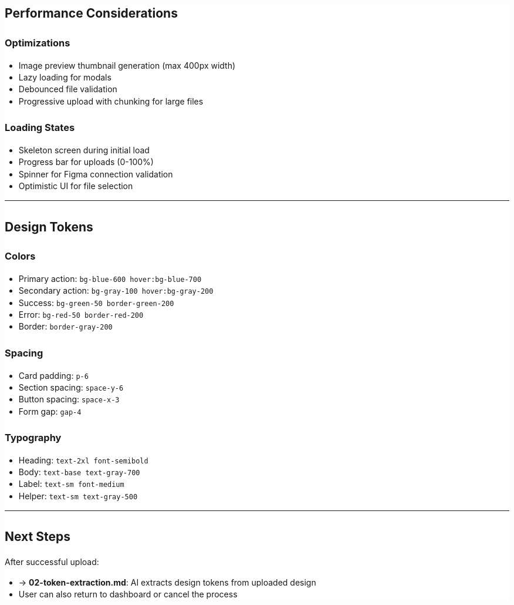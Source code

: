
## Performance Considerations

### Optimizations
- Image preview thumbnail generation (max 400px width)
- Lazy loading for modals
- Debounced file validation
- Progressive upload with chunking for large files

### Loading States
- Skeleton screen during initial load
- Progress bar for uploads (0-100%)
- Spinner for Figma connection validation
- Optimistic UI for file selection

---

## Design Tokens

### Colors
- Primary action: `bg-blue-600 hover:bg-blue-700`
- Secondary action: `bg-gray-100 hover:bg-gray-200`
- Success: `bg-green-50 border-green-200`
- Error: `bg-red-50 border-red-200`
- Border: `border-gray-200`

### Spacing
- Card padding: `p-6`
- Section spacing: `space-y-6`
- Button spacing: `space-x-3`
- Form gap: `gap-4`

### Typography
- Heading: `text-2xl font-semibold`
- Body: `text-base text-gray-700`
- Label: `text-sm font-medium`
- Helper: `text-sm text-gray-500`

---

## Next Steps

After successful upload:
- → **02-token-extraction.md**: AI extracts design tokens from uploaded design
- User can also return to dashboard or cancel the process

